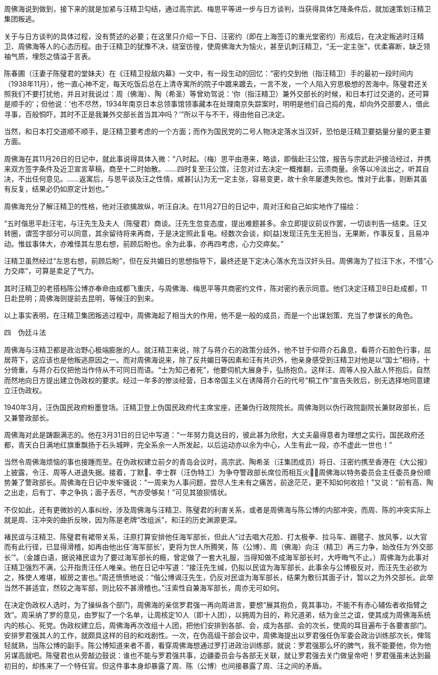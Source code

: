 周佛海说到做到，接下来的就是加紧与汪精卫勾结，通过高宗武、梅思平等进一步与日方谈判，当获得具体乞降条件后，就加速策划汪精卫集团叛逃。


关于与日方谈判的具体过程，没有赘述的必要；在这里只介绍一下日、汪密约（即在上海签订的重光堂密约）形成后，在决定叛逃时汪精卫、周佛海等人的心态历程。由于汪精卫的犹豫不决，绕室彷徨，使周佛海大为恼火，甚至讥刺汪精卫，“无一定主张”，优柔寡断，缺乏领袖气质，埋怨之情溢于言表。


陈春圃（汪妻子陈璧君的堂妹夫）在《汪精卫投敌内幕》一文中，有一段生动的回忆：“密约交到他（指汪精卫）手的最初一段时间内（1938年11月），他一直心神不定，每天吃饭后总在上清寺寓所的院子中踱来踱去，一言不发，一个人陷入穷思极想的苦海中。陈璧君还关照我们不要打扰他，并且对我说过：周（佛海）、陶（希圣）等曾劝驾说：‘你（指汪精卫）兼外交部长的时候，和日本打过交道的，还可算是顺手的’；但他说：‘也不尽然，1934年南京日本总领事馆领事藏本在处理南京失踪案时，明明是他们自己捣的鬼，却向外交部要人，借此寻事，百般恫吓，其时不正是我兼外交部长首当其冲吗？’”所以干与不干，得由他自己决定。

当然，和日本打交道顺不顺手，是汪精卫要考虑的一个方面；而作为国民党的二号人物决定落水当汉奸，恐怕是汪精卫要掂量分量的更主要方面。


周佛海在其11月26日的日记中，就此事说得具体入微：“八时起。（梅）思平由港来，略谈，即偕赴汪公馆，报告与宗武赴沪接洽经过，并携来双方签字条件及近卫宣言草稿，商至十二时始散。……四时复至汪公馆，汪忽对过去决定一概推翻，云须商量。余等以冷淡出之，听其自决，不出任何意见。……返寓后，与思平谈及汪之性情，咸甚[认]为无一定主张，容易变更，故十余年屡遭失败也。惟对于此事，则断其虽有反复，结果必仍如原定计划也。”

周佛海充分了解汪精卫的性格，他对汪欲擒故纵，听汪自决。在11月27日的日记中，周对汪和自己如实地作了描绘：


“五时偕思平赴汪宅，与汪先生及夫人（陈璧君）商谈。汪先生忽变态度，提出难题甚多。余立即提议前议作罢，一切谈判告一结束。汪又转圈，谓签字部分可以同意，其余留待将来再商，于是决定照此复电。经数次会谈，抑[益]发现汪先生无担当，无果断，作事反复，且易冲动。惟兹事体大，亦难怪其左思右想，前顾后盼也。余为此事，亦再四考虑，心力交瘁矣。”

汪精卫虽然经过“左思右想，前顾后盼”，但在反共媚日的思想指导下，最终还是下定决心落水充当汉奸头目。周佛海为了拉汪下水，不惜“心力交瘁”，可算是卖足了气力。


其时汪精卫的老搭档陈公博亦奉命由成都飞重庆，与周佛海、梅思平等共商密约文件，陈对密约表示同意。他们决定汪精卫8日赴成都，11日赴昆明；周佛海则提前去昆明，等候汪的到来。

以上事实表明，在汪精卫集团叛逃过程中，周佛海起了相当大的作用，他不是一般的成员，而是一个出谋划策、充当了参谋长的角色。

四　伪廷斗法


周佛海与汪精卫都是政治野心极端膨胀的人。就汪精卫来说，除了与蒋介石的政策分歧外，他不甘于仰蒋介石鼻息，看蒋介石脸色行事，屈居蒋下，这应该也是他叛逃原因之一。而对周佛海说来，除了反共媚日等因素和汪有共识外，他亲身感受到汪精卫对他是以“国士”相待，十分倚重，与蒋介石仅把他当作侍从不可同日而语。“士为知己者死”，他要伺机大展身手，弘扬抱负。这样汪、周等人投入敌人怀抱后，自然而然地向日方提出建立伪政权的要求。经过一年多的惨淡经营，日本帝国主义在诱降蒋介石的代号“桐工作”宣告失败后，别无选择地同意建立汪伪政权。

1940年3月，汪伪国民政府粉墨登场。汪精卫登上伪国民政府代主席宝座，还兼伪行政院院长。周佛海则以伪行政院副院长兼财政部长，后又兼警政部长。


周佛海对此是踌蹰满志的。他在3月31日的日记中写道：“一年努力竟达目的，彼此甚为欣慰，大丈夫最得意者为理想之实行。国民政府还都，青天白日满地红旗重飘扬于石头城畔，完全系余一人所发起，以后运动亦以余为中心，人生有此一段，亦不虚此一世也！”


当然令周佛海烦恼的事也接踵而至。在伪政权建立前夕的青岛会议时，高宗武、陶希圣（汪集团成员）将日、汪密约携至香港在《大公报》上披露，令汪、周等人进退失据。接着，丁默、李士群（汪伪特工）为争夺警政部长席位而相互火，周佛海以特务委员会主任委员身份顺势兼了警政部长。周佛海在日记中发牢骚说：“一周来为人事问题，尝尽人生未有之痛苦，前途茫茫，更不知如何收拾！”又说：“前有高、陶之出走，后有丁、李之争执；面子丢尽，气亦受够矣！”可见其狼狈情状。


不仅如此，还有更微妙的人事纠纷，涉及周佛海与汪精卫、陈璧君的利害关系，或者是周佛海与陈公博的内部冲突，而周、陈的冲突实际上就是周、汪冲突的曲折反映，因为陈是老牌“改组派”，和汪的历史渊源更深。


褚民谊与汪精卫、陈璧君有裙带关系，汪原打算安排他任海军部长，但此人“过去唱大花脸、打太极拳、拉马车、踢毽子、放风筝，以大官而有此行径，已显得滑稽，如再由他出任‘海军部长’，更将为世人所腾笑，陈（公博）、周（佛海）向汪（精卫）再三力争，始改任为‘外交部长’”。（金雄白语，据说褚民谊为了要过海军部长的瘾，曾定做了一套大礼服，当得知做不成海军部长时，大呼晦气不止。）周佛海为此事对汪精卫强烈不满，公开指责汪任人唯亲。他在日记中写道：“接汪先生缄，仍拟以民谊为海军部长，此事余与公博极反对，而汪先生必欲为之，殊使人难堪，椒房之害也。”周还愤愤地说：“偕公博谒汪先生，仍反对民谊为海军部长，结果为敷衍其面子计，暂以之为外交部长。此举当然不甚适宜，然较之海军部，则比较不甚滑稽也。”汪索性自兼海军部长，周亦无可如何。


在决定伪政权人选时，为了操纵各个部门，周佛海的亲信罗君强一再向周进言，要想“展其抱负，竟其事功，不能不有赤心辅佐者收指臂之效”。周采纳了罗的意见，由罗拟了一个名单，让周核定10人（即十人团），以拥周为目的，称兄道弟，结为金兰之谊，使其成为周佛海系统内的核心、死党。伪政权建立后，周佛海再次改组十人团，把他们安排到各部、会，成为各部、会的次长，使周的耳目遍布于各要害部门。安排罗君强其人的工作，就颇具这样的目的和戏剧性。一次，在伪高级干部会议中，周佛海提出以罗君强任伪军委会政治训练部次长，俾驾轻就熟，当陈公博的副手。陈公博知道来者不善，看穿周佛海想通过罗打进政治训练部，就说：罗君强那么坏的脾气，我不能要他，你为他另谋高就吧。陈璧君也从旁敲边鼓说：谁也不能与罗君强共事，边疆委员会与各部无关联，就让罗君强去关门做皇帝吧！罗君强虽未达到最初目的，却拣来了一个特任官。但这件事本身却暴露了周、陈（公博）也间接暴露了周、汪之间的矛盾。
